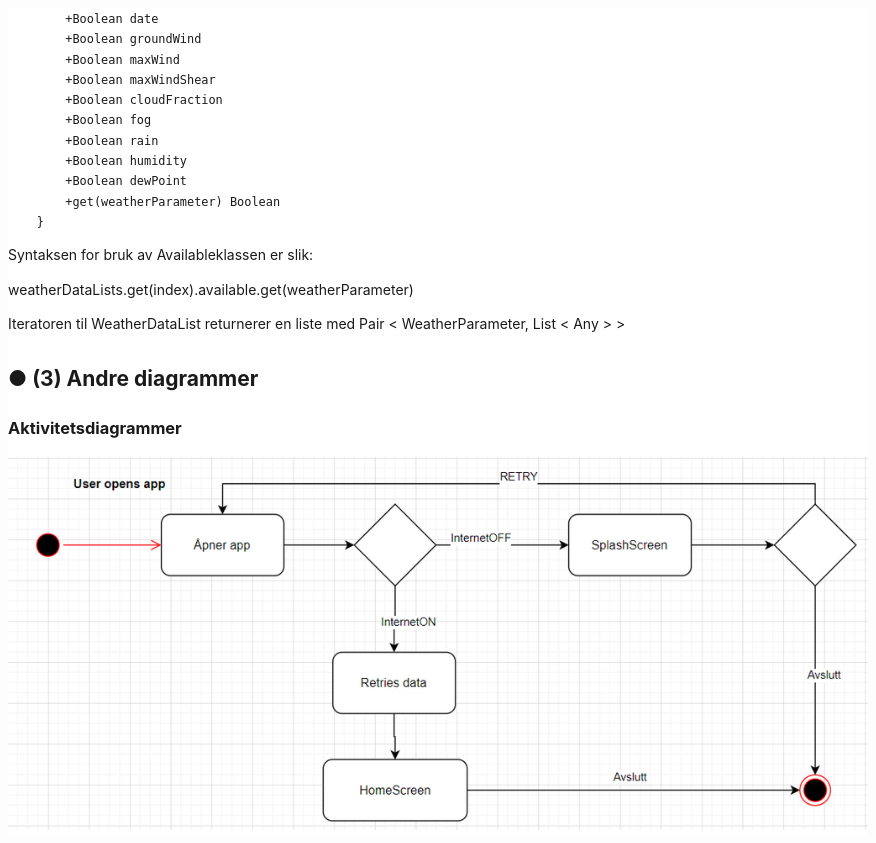 ```mermaid
        +Boolean date
        +Boolean groundWind
        +Boolean maxWind
        +Boolean maxWindShear
        +Boolean cloudFraction
        +Boolean fog
        +Boolean rain
        +Boolean humidity
        +Boolean dewPoint
        +get(weatherParameter) Boolean
    }
```

Syntaksen for bruk av Availableklassen er slik:

weatherDataLists.get(index).available.get(weatherParameter)

Iteratoren til WeatherDataList returnerer en liste med Pair < WeatherParameter, List < Any > >

<h2> ● (3) Andre diagrammer </h2>
<h3> Aktivitetsdiagrammer </h3>
<img src = "./Modelling_pictures/AktivitetDiagram_UserOpensApp.png" alt="Bilde som viser aktivitetsdiagram for use case bruker åpner app">